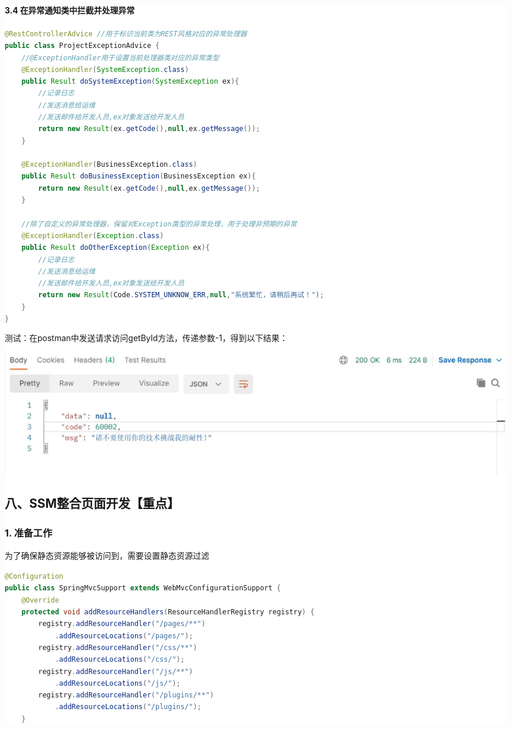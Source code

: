#### 3.4 在异常通知类中拦截并处理异常

```java
@RestControllerAdvice //用于标识当前类为REST风格对应的异常处理器
public class ProjectExceptionAdvice {
    //@ExceptionHandler用于设置当前处理器类对应的异常类型
    @ExceptionHandler(SystemException.class)
    public Result doSystemException(SystemException ex){
        //记录日志
        //发送消息给运维
        //发送邮件给开发人员,ex对象发送给开发人员
        return new Result(ex.getCode(),null,ex.getMessage());
    }

    @ExceptionHandler(BusinessException.class)
    public Result doBusinessException(BusinessException ex){
        return new Result(ex.getCode(),null,ex.getMessage());
    }

    //除了自定义的异常处理器，保留对Exception类型的异常处理，用于处理非预期的异常
    @ExceptionHandler(Exception.class)
    public Result doOtherException(Exception ex){
        //记录日志
        //发送消息给运维
        //发送邮件给开发人员,ex对象发送给开发人员
        return new Result(Code.SYSTEM_UNKNOW_ERR,null,"系统繁忙，请稍后再试！");
    }
}
```

测试：在postman中发送请求访问getById方法，传递参数-1，得到以下结果：

![image-20210805173815730](assets/image-20210805173815730.png)

## 八、SSM整合页面开发【重点】

### 1. 准备工作

为了确保静态资源能够被访问到，需要设置静态资源过滤

```java
@Configuration
public class SpringMvcSupport extends WebMvcConfigurationSupport {
    @Override
    protected void addResourceHandlers(ResourceHandlerRegistry registry) {
        registry.addResourceHandler("/pages/**")
            .addResourceLocations("/pages/");
        registry.addResourceHandler("/css/**")
            .addResourceLocations("/css/");
        registry.addResourceHandler("/js/**")
            .addResourceLocations("/js/");
        registry.addResourceHandler("/plugins/**")
            .addResourceLocations("/plugins/");
    }
```